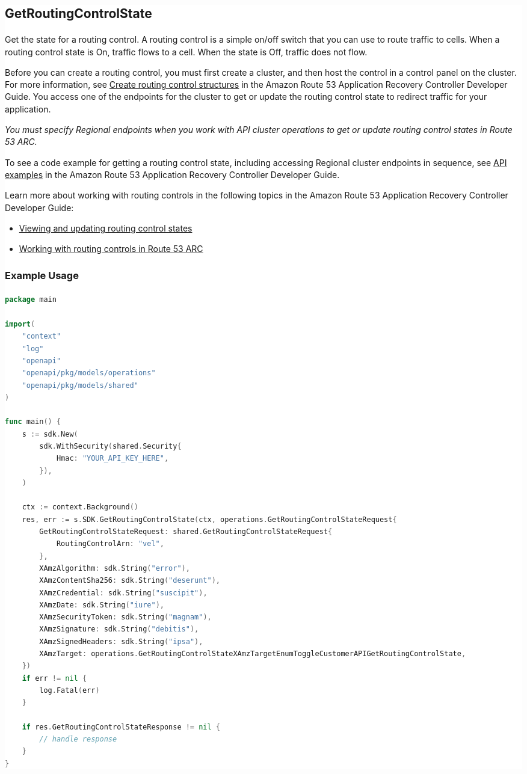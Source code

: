 ## GetRoutingControlState

<p>Get the state for a routing control. A routing control is a simple on/off switch that you can use to route traffic to cells. When a routing control state is On, traffic flows to a cell. When the state is Off, traffic does not flow. </p> <p>Before you can create a routing control, you must first create a cluster, and then host the control in a control panel on the cluster. For more information, see <a href="https://docs.aws.amazon.com/r53recovery/latest/dg/routing-control.create.html"> Create routing control structures</a> in the Amazon Route 53 Application Recovery Controller Developer Guide. You access one of the endpoints for the cluster to get or update the routing control state to redirect traffic for your application. </p> <p> <i>You must specify Regional endpoints when you work with API cluster operations to get or update routing control states in Route 53 ARC.</i> </p> <p>To see a code example for getting a routing control state, including accessing Regional cluster endpoints in sequence, see <a href="https://docs.aws.amazon.com/r53recovery/latest/dg/service_code_examples_actions.html">API examples</a> in the Amazon Route 53 Application Recovery Controller Developer Guide.</p> <p>Learn more about working with routing controls in the following topics in the Amazon Route 53 Application Recovery Controller Developer Guide:</p> <ul> <li> <p> <a href="https://docs.aws.amazon.com/r53recovery/latest/dg/routing-control.update.html"> Viewing and updating routing control states</a> </p> </li> <li> <p> <a href="https://docs.aws.amazon.com/r53recovery/latest/dg/routing-control.html">Working with routing controls in Route 53 ARC</a> </p> </li> </ul>

### Example Usage

```go
package main

import(
	"context"
	"log"
	"openapi"
	"openapi/pkg/models/operations"
	"openapi/pkg/models/shared"
)

func main() {
    s := sdk.New(
        sdk.WithSecurity(shared.Security{
            Hmac: "YOUR_API_KEY_HERE",
        }),
    )

    ctx := context.Background()
    res, err := s.SDK.GetRoutingControlState(ctx, operations.GetRoutingControlStateRequest{
        GetRoutingControlStateRequest: shared.GetRoutingControlStateRequest{
            RoutingControlArn: "vel",
        },
        XAmzAlgorithm: sdk.String("error"),
        XAmzContentSha256: sdk.String("deserunt"),
        XAmzCredential: sdk.String("suscipit"),
        XAmzDate: sdk.String("iure"),
        XAmzSecurityToken: sdk.String("magnam"),
        XAmzSignature: sdk.String("debitis"),
        XAmzSignedHeaders: sdk.String("ipsa"),
        XAmzTarget: operations.GetRoutingControlStateXAmzTargetEnumToggleCustomerAPIGetRoutingControlState,
    })
    if err != nil {
        log.Fatal(err)
    }

    if res.GetRoutingControlStateResponse != nil {
        // handle response
    }
}
```